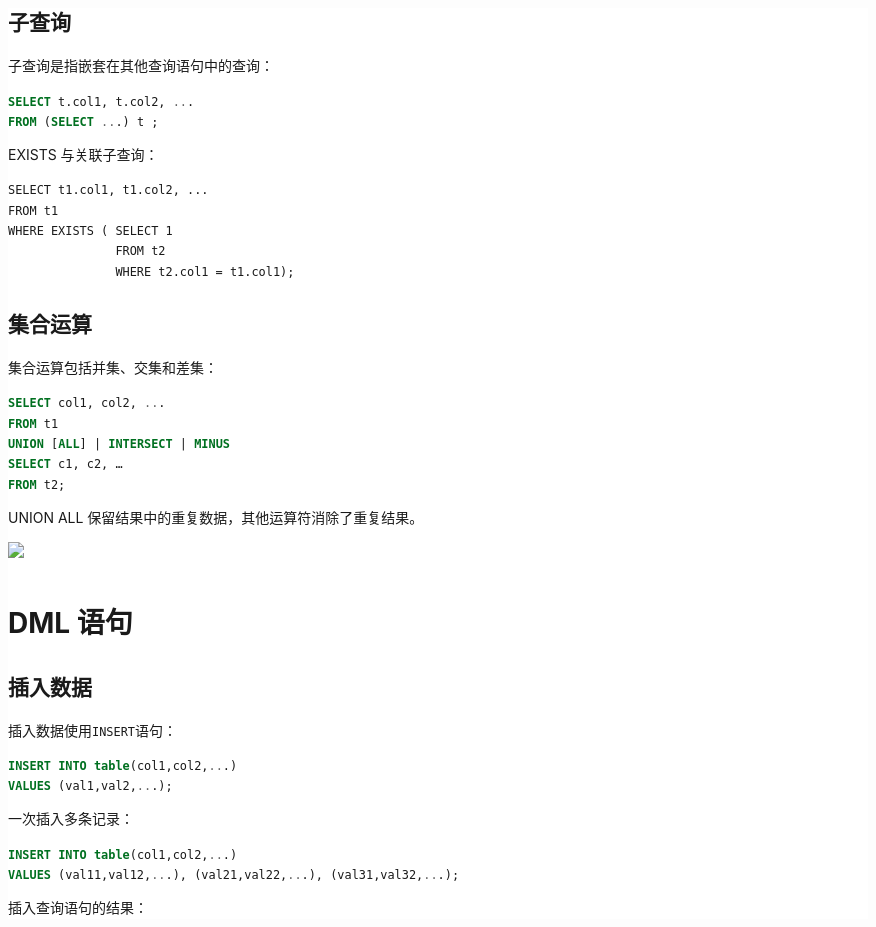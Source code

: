 ## 子查询

子查询是指嵌套在其他查询语句中的查询：

```sql
SELECT t.col1, t.col2, ... 
FROM (SELECT ...) t ; 
```

EXISTS 与关联子查询：

```
SELECT t1.col1, t1.col2, ...
FROM t1
WHERE EXISTS ( SELECT 1
               FROM t2
               WHERE t2.col1 = t1.col1);
```

## 集合运算

集合运算包括并集、交集和差集：

```sql
SELECT col1, col2, ...
FROM t1
UNION [ALL] | INTERSECT | MINUS
SELECT c1, c2, …
FROM t2; 
```

UNION ALL 保留结果中的重复数据，其他运算符消除了重复结果。



<img src="https://raw.githubusercontent.com/HG1227/image/master/img_tuchuang/20200428084653.png"/>

# DML 语句

## 插入数据

插入数据使用`INSERT`语句：

```sql
INSERT INTO table(col1,col2,...)
VALUES (val1,val2,...);
```

一次插入多条记录：

```sql
INSERT INTO table(col1,col2,...)
VALUES (val11,val12,...), (val21,val22,...), (val31,val32,...);
```

插入查询语句的结果：
